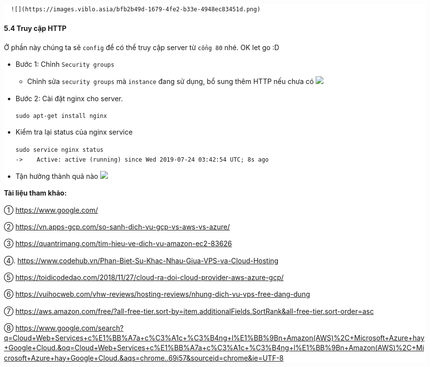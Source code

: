       ![](https://images.viblo.asia/bfb2b49d-1679-4fe2-b33e-4948ec83451d.png)
      
      
 #### 5.4 Truy cập HTTP
 
 Ở phần này chúng ta sẽ `config` để có thể truy cập server từ `cổng 80` nhé. OK let go :D
 
 + Bước 1: Chỉnh `Security groups`
     + Chỉnh sửa `security groups` mà `instance` đang sử dụng, bổ sung thêm HTTP nếu chưa có
     ![](https://images.viblo.asia/66228812-69e1-481f-8c91-f69fbdffc80f.png)
  
 + Bước 2: Cài đặt nginx cho server.
         
     ```
     sudo apt-get install nginx
     ```
  + Kiểm tra lại status của nginx service
    ```
    sudo service nginx status
    ->    Active: active (running) since Wed 2019-07-24 03:42:54 UTC; 8s ago
    ```
  + Tận hưởng thành quả nào 
  ![](https://images.viblo.asia/bf5f7939-fa26-47af-936b-561eae406ab5.png)
 



**Tài liệu tham khảo:**

① https://www.google.com/

② https://vn.apps-gcp.com/so-sanh-dich-vu-gcp-vs-aws-vs-azure/

③ https://quantrimang.com/tim-hieu-ve-dich-vu-amazon-ec2-83626

④. https://www.codehub.vn/Phan-Biet-Su-Khac-Nhau-Giua-VPS-va-Cloud-Hosting

⑤ https://toidicodedao.com/2018/11/27/cloud-ra-doi-cloud-provider-aws-azure-gcp/

⑥ https://vuihocweb.com/vhw-reviews/hosting-reviews/nhung-dich-vu-vps-free-dang-dung

⑦ https://aws.amazon.com/free/?all-free-tier.sort-by=item.additionalFields.SortRank&all-free-tier.sort-order=asc

⑧ https://www.google.com/search?q=Cloud+Web+Services+c%E1%BB%A7a+c%C3%A1c+%C3%B4ng+l%E1%BB%9Bn+Amazon(AWS)%2C+Microsoft+Azure+hay+Google+Cloud.&oq=Cloud+Web+Services+c%E1%BB%A7a+c%C3%A1c+%C3%B4ng+l%E1%BB%9Bn+Amazon(AWS)%2C+Microsoft+Azure+hay+Google+Cloud.&aqs=chrome..69i57&sourceid=chrome&ie=UTF-8